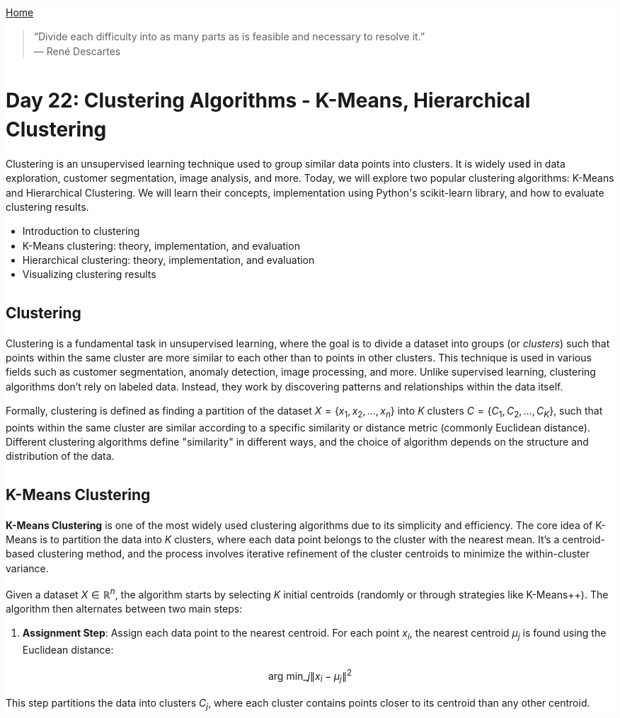 [Home](../bootcamp-main.md)

> “Divide each difficulty into as many parts as is feasible and necessary to resolve it.”  
> — René Descartes

# Day 22: Clustering Algorithms - K-Means, Hierarchical Clustering

Clustering is an unsupervised learning technique used to group similar data points into clusters. It is widely used in data exploration, customer segmentation, image analysis, and more. Today, we will explore two popular clustering algorithms: K-Means and Hierarchical Clustering. We will learn their concepts, implementation using Python's scikit-learn library, and how to evaluate clustering results.

- Introduction to clustering
- K-Means clustering: theory, implementation, and evaluation
- Hierarchical clustering: theory, implementation, and evaluation
- Visualizing clustering results

## Clustering

Clustering is a fundamental task in unsupervised learning, where the goal is to divide a dataset into groups (or _clusters_) such that points within the same cluster are more similar to each other than to points in other clusters. This technique is used in various fields such as customer segmentation, anomaly detection, image processing, and more. Unlike supervised learning, clustering algorithms don’t rely on labeled data. Instead, they work by discovering patterns and relationships within the data itself.

Formally, clustering is defined as finding a partition of the dataset $` X = \{x_1, x_2, \dots, x_n\} `$ into $` K `$ clusters $` C = \{C_1, C_2, \dots, C_K\} `$, such that points within the same cluster are similar according to a specific similarity or distance metric (commonly Euclidean distance). Different clustering algorithms define "similarity" in different ways, and the choice of algorithm depends on the structure and distribution of the data.

## K-Means Clustering

**K-Means Clustering** is one of the most widely used clustering algorithms due to its simplicity and efficiency. The core idea of K-Means is to partition the data into $` K `$ clusters, where each data point belongs to the cluster with the nearest mean. It’s a centroid-based clustering method, and the process involves iterative refinement of the cluster centroids to minimize the within-cluster variance.

Given a dataset $` X \in \mathbb{R}^n `$, the algorithm starts by selecting $` K `$ initial centroids (randomly or through strategies like K-Means++). The algorithm then alternates between two main steps:

1. **Assignment Step**: Assign each data point to the nearest centroid. For each point $` x_i `$, the nearest centroid $` \mu_j `$ is found using the Euclidean distance:

```math
\text{arg min}\_j \| x_i - \mu_j \|^2
```

This step partitions the data into clusters $` C_j `$, where each cluster contains points closer to its centroid than any other centroid.
